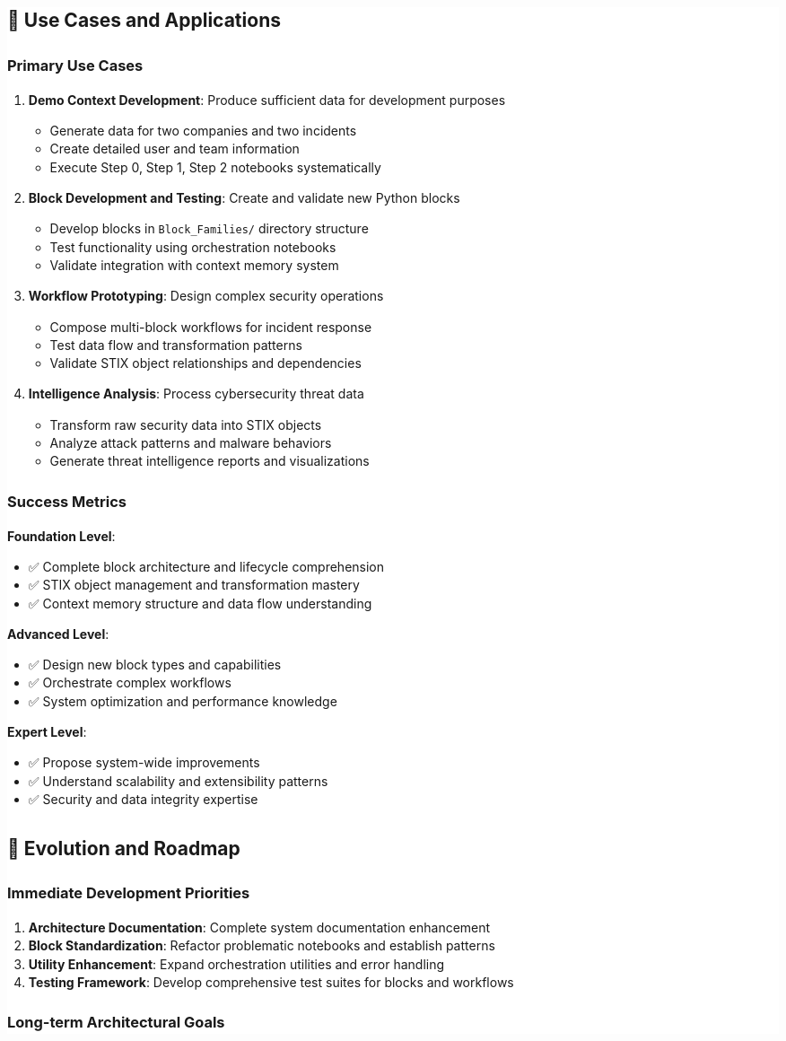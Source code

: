 ## 🎯 Use Cases and Applications

### Primary Use Cases

1. **Demo Context Development**: Produce sufficient data for development purposes
   - Generate data for two companies and two incidents
   - Create detailed user and team information
   - Execute Step 0, Step 1, Step 2 notebooks systematically

2. **Block Development and Testing**: Create and validate new Python blocks
   - Develop blocks in `Block_Families/` directory structure
   - Test functionality using orchestration notebooks
   - Validate integration with context memory system

3. **Workflow Prototyping**: Design complex security operations
   - Compose multi-block workflows for incident response
   - Test data flow and transformation patterns
   - Validate STIX object relationships and dependencies

4. **Intelligence Analysis**: Process cybersecurity threat data
   - Transform raw security data into STIX objects
   - Analyze attack patterns and malware behaviors
   - Generate threat intelligence reports and visualizations

### Success Metrics

**Foundation Level**:
- ✅ Complete block architecture and lifecycle comprehension
- ✅ STIX object management and transformation mastery
- ✅ Context memory structure and data flow understanding

**Advanced Level**:
- ✅ Design new block types and capabilities
- ✅ Orchestrate complex workflows
- ✅ System optimization and performance knowledge

**Expert Level**:
- ✅ Propose system-wide improvements
- ✅ Understand scalability and extensibility patterns
- ✅ Security and data integrity expertise

## 🔄 Evolution and Roadmap

### Immediate Development Priorities

1. **Architecture Documentation**: Complete system documentation enhancement
2. **Block Standardization**: Refactor problematic notebooks and establish patterns
3. **Utility Enhancement**: Expand orchestration utilities and error handling
4. **Testing Framework**: Develop comprehensive test suites for blocks and workflows

### Long-term Architectural Goals

